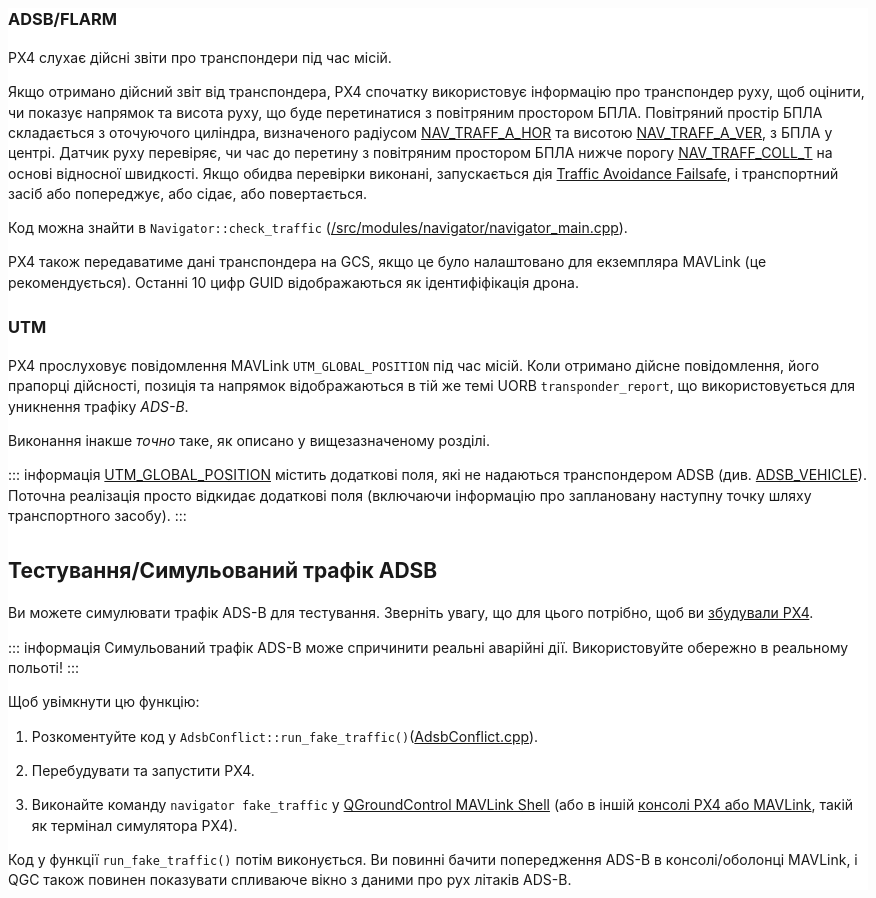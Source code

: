 ### ADSB/FLARM

PX4 слухає дійсні звіти про транспондери під час місій.

Якщо отримано дійсний звіт від транспондера, PX4 спочатку використовує інформацію про транспондер руху, щоб оцінити, чи показує напрямок та висота руху, що буде перетинатися з повітряним простором БПЛА. Повітряний простір БПЛА складається з оточуючого циліндра, визначеного радіусом [NAV_TRAFF_A_HOR](#NAV_TRAFF_A_HOR) та висотою [NAV_TRAFF_A_VER](#NAV_TRAFF_A_VER), з БПЛА у центрі. Датчик руху перевіряє, чи час до перетину з повітряним простором БПЛА нижче порогу [NAV_TRAFF_COLL_T](#NAV_TRAFF_COLL_T) на основі відносної швидкості. Якщо обидва перевірки виконані, запускається дія [Traffic Avoidance Failsafe](../config/safety.md#traffic-avoidance-failsafe), і транспортний засіб або попереджує, або сідає, або повертається.

Код можна знайти в `Navigator::check_traffic` ([/src/modules/navigator/navigator_main.cpp](https://github.com/PX4/PX4-Autopilot/blob/main/src/modules/navigator/navigator_main.cpp)).

PX4 також передаватиме дані транспондера на GCS, якщо це було налаштовано для екземпляра MAVLink (це рекомендується). Останні 10 цифр GUID відображаються як ідентифіфікація дрона.

### UTM

PX4 прослуховує повідомлення MAVLink `UTM_GLOBAL_POSITION` під час місій. Коли отримано дійсне повідомлення, його прапорці дійсності, позиція та напрямок відображаються в тій же темі UORB `transponder_report`, що використовується для уникнення трафіку _ADS-B_.

Виконання інакше _точно_ таке, як описано у вищезазначеному розділі.

::: інформація [UTM_GLOBAL_POSITION](https://mavlink.io/en/messages/common.html#UTM_GLOBAL_POSITION) містить додаткові поля, які не надаються транспондером ADSB (див. [ADSB_VEHICLE](https://mavlink.io/en/messages/common.html#ADSB_VEHICLE)). Поточна реалізація просто відкидає додаткові поля (включаючи інформацію про заплановану наступну точку шляху транспортного засобу).
:::

## Тестування/Симульований трафік ADSB

Ви можете симулювати трафік ADS-B для тестування. Зверніть увагу, що для цього потрібно, щоб ви [збудували PX4](../dev_setup/building_px4.md).

::: інформація
Симульований трафік ADS-B може спричинити реальні аварійні дії.
Використовуйте обережно в реальному польоті!
:::

Щоб увімкнути цю функцію:

1. Розкоментуйте код у `AdsbConflict::run_fake_traffic()`([AdsbConflict.cpp](https://github.com/PX4/PX4-Autopilot/blob/main/src/lib/adsb/AdsbConflict.cpp#L342C1-L342C1)).
1. Перебудувати та запустити PX4.
1. Виконайте команду
`navigator fake_traffic` у [QGroundControl MAVLink Shell](https://docs.qgroundcontrol.com/master/en/qgc-user-guide/analyze_view/mavlink_console.html) (або в іншій [консолі PX4 або MAVLink](../debug/consoles.md), такій як термінал симулятора PX4).</li> </ol> 
   
   Код у функції `run_fake_traffic()` потім виконується. Ви повинні бачити попередження ADS-B в консолі/оболонці MAVLink, і QGC також повинен показувати спливаюче вікно з даними про рух літаків ADS-B.
   